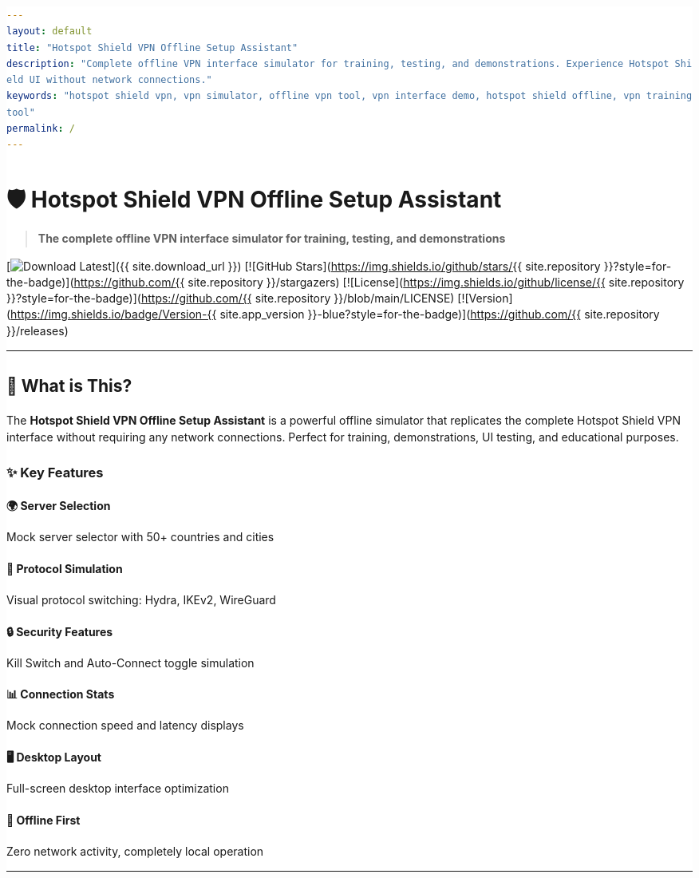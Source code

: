 ```yaml
---
layout: default
title: "Hotspot Shield VPN Offline Setup Assistant"
description: "Complete offline VPN interface simulator for training, testing, and demonstrations. Experience Hotspot Shield UI without network connections."
keywords: "hotspot shield vpn, vpn simulator, offline vpn tool, vpn interface demo, hotspot shield offline, vpn training tool"
permalink: /
---
```


# 🛡️ Hotspot Shield VPN Offline Setup Assistant

> **The complete offline VPN interface simulator for training, testing, and demonstrations**

[![Download Latest](https://img.shields.io/badge/Download-Latest%20Release-brightgreen?style=for-the-badge)]({{ site.download_url }})
[![GitHub Stars](https://img.shields.io/github/stars/{{ site.repository }}?style=for-the-badge)](https://github.com/{{ site.repository }}/stargazers)
[![License](https://img.shields.io/github/license/{{ site.repository }}?style=for-the-badge)](https://github.com/{{ site.repository }}/blob/main/LICENSE)
[![Version](https://img.shields.io/badge/Version-{{ site.app_version }}-blue?style=for-the-badge)](https://github.com/{{ site.repository }}/releases)

---

## 🚀 What is This?

The **Hotspot Shield VPN Offline Setup Assistant** is a powerful offline simulator that replicates the complete Hotspot Shield VPN interface without requiring any network connections. Perfect for training, demonstrations, UI testing, and educational purposes.

### ✨ Key Features

<div class="feature-grid">
  <div class="feature-item">
    <h4>🌍 Server Selection</h4>
    <p>Mock server selector with 50+ countries and cities</p>
  </div>
  <div class="feature-item">
    <h4>🔄 Protocol Simulation</h4>
    <p>Visual protocol switching: Hydra, IKEv2, WireGuard</p>
  </div>
  <div class="feature-item">
    <h4>🔒 Security Features</h4>
    <p>Kill Switch and Auto-Connect toggle simulation</p>
  </div>
  <div class="feature-item">
    <h4>📊 Connection Stats</h4>
    <p>Mock connection speed and latency displays</p>
  </div>
  <div class="feature-item">
    <h4>🖥️ Desktop Layout</h4>
    <p>Full-screen desktop interface optimization</p>
  </div>
  <div class="feature-item">
    <h4>📱 Offline First</h4>
    <p>Zero network activity, completely local operation</p>
  </div>
</div>

---
